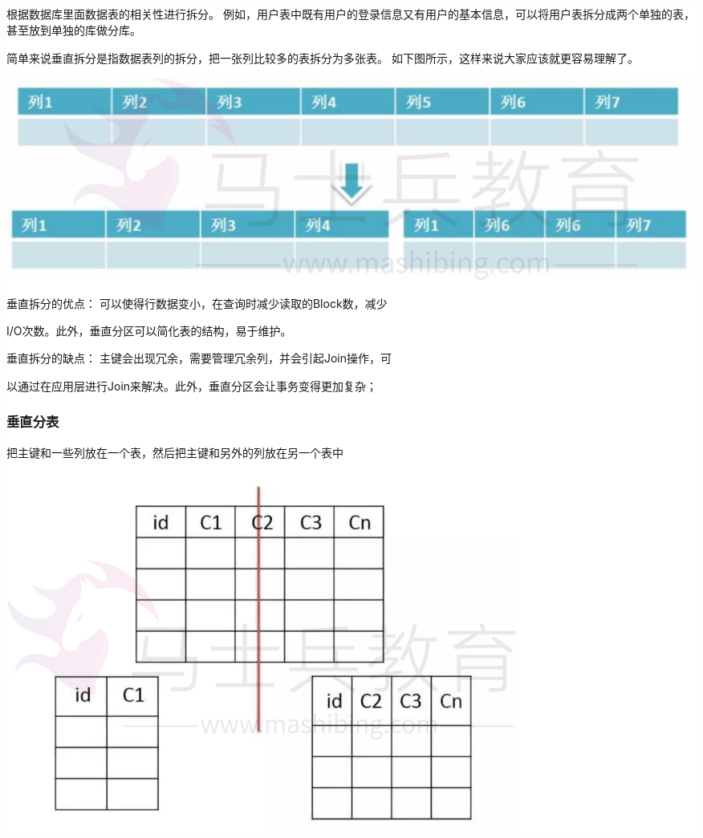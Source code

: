 根据数据库里面数据表的相关性进行拆分。 例如，用户表中既有用户的登录信息又有用户的基本信息，可以将用户表拆分成两个单独的表，甚至放到单独的库做分库。

简单来说垂直拆分是指数据表列的拆分，把一张列比较多的表拆分为多张表。 如下图所示，这样来说大家应该就更容易理解了。

![垂直拆分](09-MySQL数据库面试题（2020最新版）-重点.assets/垂直拆分.jpg)

垂直拆分的优点： 可以使得行数据变小，在查询时减少读取的Block数，减少

I/O次数。此外，垂直分区可以简化表的结构，易于维护。

垂直拆分的缺点： 主键会出现冗余，需要管理冗余列，并会引起Join操作，可

以通过在应用层进行Join来解决。此外，垂直分区会让事务变得更加复杂；

### 垂直分表

把主键和一些列放在一个表，然后把主键和另外的列放在另一个表中

![垂直分表](09-MySQL数据库面试题（2020最新版）-重点.assets/垂直分表.jpg)
